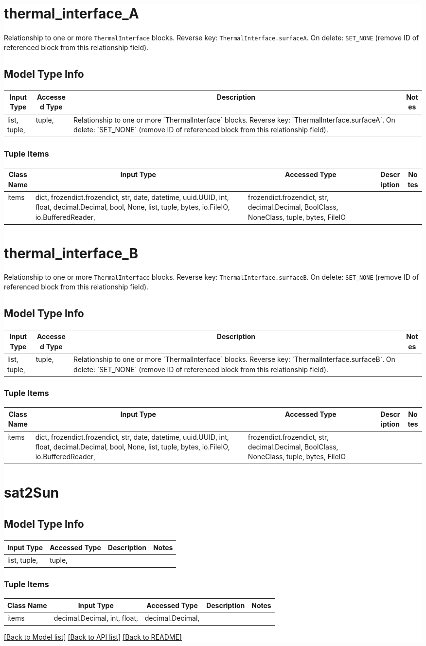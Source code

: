 # thermal_interface_A

Relationship to one or more `ThermalInterface` blocks. Reverse key: `ThermalInterface.surfaceA`. On delete: `SET_NONE` (remove ID of referenced block from this relationship field).

## Model Type Info
Input Type | Accessed Type | Description | Notes
------------ | ------------- | ------------- | -------------
list, tuple,  | tuple,  | Relationship to one or more &#x60;ThermalInterface&#x60; blocks. Reverse key: &#x60;ThermalInterface.surfaceA&#x60;. On delete: &#x60;SET_NONE&#x60; (remove ID of referenced block from this relationship field). | 

### Tuple Items
Class Name | Input Type | Accessed Type | Description | Notes
------------- | ------------- | ------------- | ------------- | -------------
items | dict, frozendict.frozendict, str, date, datetime, uuid.UUID, int, float, decimal.Decimal, bool, None, list, tuple, bytes, io.FileIO, io.BufferedReader,  | frozendict.frozendict, str, decimal.Decimal, BoolClass, NoneClass, tuple, bytes, FileIO |  | 

# thermal_interface_B

Relationship to one or more `ThermalInterface` blocks. Reverse key: `ThermalInterface.surfaceB`. On delete: `SET_NONE` (remove ID of referenced block from this relationship field).

## Model Type Info
Input Type | Accessed Type | Description | Notes
------------ | ------------- | ------------- | -------------
list, tuple,  | tuple,  | Relationship to one or more &#x60;ThermalInterface&#x60; blocks. Reverse key: &#x60;ThermalInterface.surfaceB&#x60;. On delete: &#x60;SET_NONE&#x60; (remove ID of referenced block from this relationship field). | 

### Tuple Items
Class Name | Input Type | Accessed Type | Description | Notes
------------- | ------------- | ------------- | ------------- | -------------
items | dict, frozendict.frozendict, str, date, datetime, uuid.UUID, int, float, decimal.Decimal, bool, None, list, tuple, bytes, io.FileIO, io.BufferedReader,  | frozendict.frozendict, str, decimal.Decimal, BoolClass, NoneClass, tuple, bytes, FileIO |  | 

# sat2Sun

## Model Type Info
Input Type | Accessed Type | Description | Notes
------------ | ------------- | ------------- | -------------
list, tuple,  | tuple,  |  | 

### Tuple Items
Class Name | Input Type | Accessed Type | Description | Notes
------------- | ------------- | ------------- | ------------- | -------------
items | decimal.Decimal, int, float,  | decimal.Decimal,  |  | 

[[Back to Model list]](../../README.md#documentation-for-models) [[Back to API list]](../../README.md#documentation-for-api-endpoints) [[Back to README]](../../README.md)

